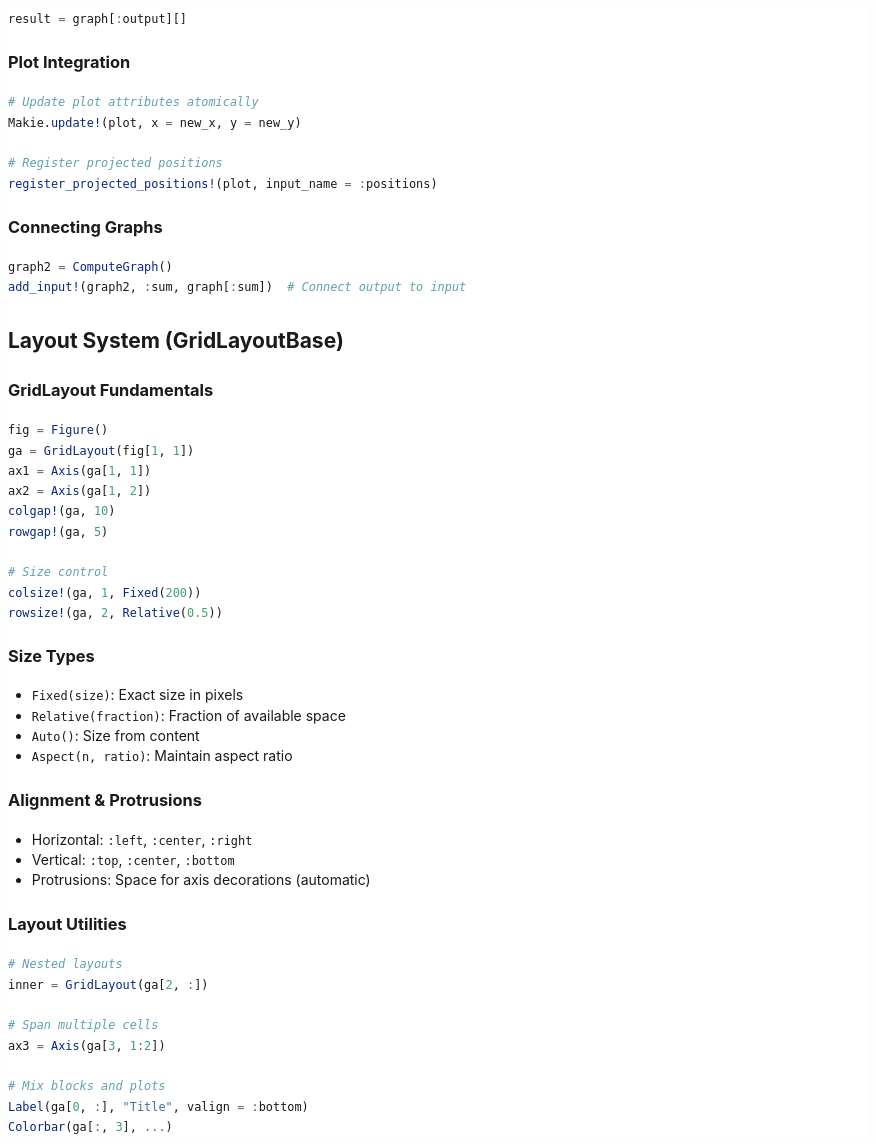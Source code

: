 ```julia
result = graph[:output][]
```

### Plot Integration
```julia
# Update plot attributes atomically
Makie.update!(plot, x = new_x, y = new_y)

# Register projected positions
register_projected_positions!(plot, input_name = :positions)
```

### Connecting Graphs
```julia
graph2 = ComputeGraph()
add_input!(graph2, :sum, graph[:sum])  # Connect output to input
```

## Layout System (GridLayoutBase)

### GridLayout Fundamentals
```julia
fig = Figure()
ga = GridLayout(fig[1, 1])
ax1 = Axis(ga[1, 1])
ax2 = Axis(ga[1, 2])
colgap!(ga, 10)
rowgap!(ga, 5)

# Size control
colsize!(ga, 1, Fixed(200))
rowsize!(ga, 2, Relative(0.5))
```

### Size Types
- `Fixed(size)`: Exact size in pixels
- `Relative(fraction)`: Fraction of available space
- `Auto()`: Size from content
- `Aspect(n, ratio)`: Maintain aspect ratio

### Alignment & Protrusions
- Horizontal: `:left`, `:center`, `:right`
- Vertical: `:top`, `:center`, `:bottom`
- Protrusions: Space for axis decorations (automatic)

### Layout Utilities
```julia
# Nested layouts
inner = GridLayout(ga[2, :])

# Span multiple cells
ax3 = Axis(ga[3, 1:2])

# Mix blocks and plots
Label(ga[0, :], "Title", valign = :bottom)
Colorbar(ga[:, 3], ...)
```
